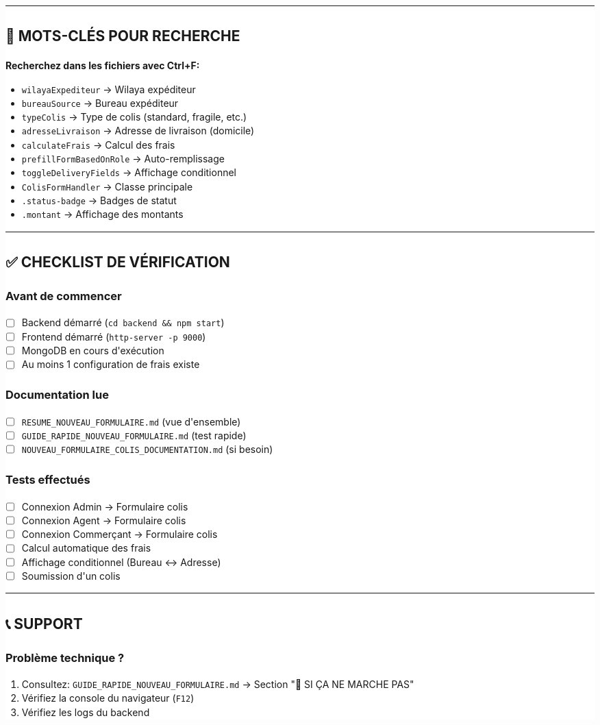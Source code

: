 ```
```

---

## 🔑 MOTS-CLÉS POUR RECHERCHE

**Recherchez dans les fichiers avec Ctrl+F:**

- `wilayaExpediteur` → Wilaya expéditeur
- `bureauSource` → Bureau expéditeur
- `typeColis` → Type de colis (standard, fragile, etc.)
- `adresseLivraison` → Adresse de livraison (domicile)
- `calculateFrais` → Calcul des frais
- `prefillFormBasedOnRole` → Auto-remplissage
- `toggleDeliveryFields` → Affichage conditionnel
- `ColisFormHandler` → Classe principale
- `.status-badge` → Badges de statut
- `.montant` → Affichage des montants

---

## ✅ CHECKLIST DE VÉRIFICATION

### **Avant de commencer**
- [ ] Backend démarré (`cd backend && npm start`)
- [ ] Frontend démarré (`http-server -p 9000`)
- [ ] MongoDB en cours d'exécution
- [ ] Au moins 1 configuration de frais existe

### **Documentation lue**
- [ ] `RESUME_NOUVEAU_FORMULAIRE.md` (vue d'ensemble)
- [ ] `GUIDE_RAPIDE_NOUVEAU_FORMULAIRE.md` (test rapide)
- [ ] `NOUVEAU_FORMULAIRE_COLIS_DOCUMENTATION.md` (si besoin)

### **Tests effectués**
- [ ] Connexion Admin → Formulaire colis
- [ ] Connexion Agent → Formulaire colis
- [ ] Connexion Commerçant → Formulaire colis
- [ ] Calcul automatique des frais
- [ ] Affichage conditionnel (Bureau ↔ Adresse)
- [ ] Soumission d'un colis

---

## 📞 SUPPORT

### **Problème technique ?**
1. Consultez: `GUIDE_RAPIDE_NOUVEAU_FORMULAIRE.md` → Section "🐛 SI ÇA NE MARCHE PAS"
2. Vérifiez la console du navigateur (`F12`)
3. Vérifiez les logs du backend
